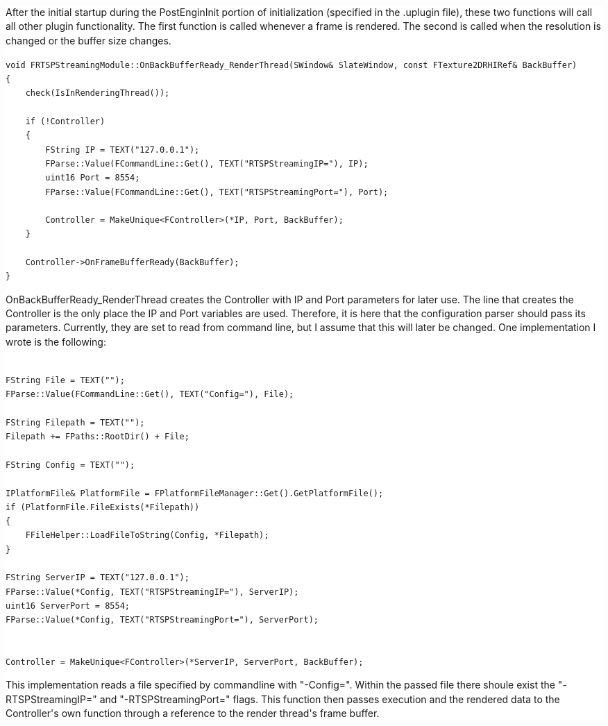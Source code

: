 After the initial startup during the PostEnginInit portion of initialization (specified in the .uplugin file), these two functions will call all other plugin functionality. The first function is called whenever a frame is rendered. The second is called when the resolution is changed or the buffer size changes. 

```
void FRTSPStreamingModule::OnBackBufferReady_RenderThread(SWindow& SlateWindow, const FTexture2DRHIRef& BackBuffer)
{
    check(IsInRenderingThread());

    if (!Controller)
    {
        FString IP = TEXT("127.0.0.1");
        FParse::Value(FCommandLine::Get(), TEXT("RTSPStreamingIP="), IP);
        uint16 Port = 8554;
        FParse::Value(FCommandLine::Get(), TEXT("RTSPStreamingPort="), Port);

        Controller = MakeUnique<FController>(*IP, Port, BackBuffer);
    }
    
    Controller->OnFrameBufferReady(BackBuffer);
}
```
     
OnBackBufferReady_RenderThread creates the Controller with IP and Port parameters for later use. The line that creates the Controller is the only place the IP and Port variables are used. Therefore, it is here that the configuration parser should pass its parameters. Currently, they are set to read from command line, but I assume that this will later be changed. One implementation I wrote is the following:

```

FString File = TEXT("");
FParse::Value(FCommandLine::Get(), TEXT("Config="), File);

FString Filepath = TEXT("");
Filepath += FPaths::RootDir() + File;  

FString Config = TEXT("");

IPlatformFile& PlatformFile = FPlatformFileManager::Get().GetPlatformFile();
if (PlatformFile.FileExists(*Filepath))
{
	FFileHelper::LoadFileToString(Config, *Filepath);
}

FString ServerIP = TEXT("127.0.0.1");
FParse::Value(*Config, TEXT("RTSPStreamingIP="), ServerIP);
uint16 ServerPort = 8554;
FParse::Value(*Config, TEXT("RTSPStreamingPort="), ServerPort);


Controller = MakeUnique<FController>(*ServerIP, ServerPort, BackBuffer);
```
This implementation reads a file specified by commandline with "-Config=". Within the passed file there shoule exist the "-RTSPStreamingIP=" and "-RTSPStreamingPort=" flags. This function then passes execution and the rendered data to the Controller's own function through a reference to the render thread's frame buffer.
